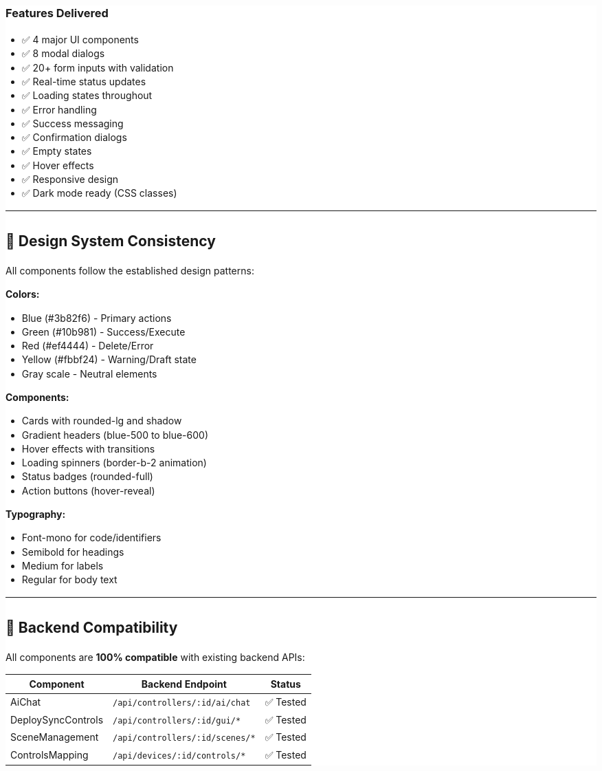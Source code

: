 ### Features Delivered
- ✅ 4 major UI components
- ✅ 8 modal dialogs
- ✅ 20+ form inputs with validation
- ✅ Real-time status updates
- ✅ Loading states throughout
- ✅ Error handling
- ✅ Success messaging
- ✅ Confirmation dialogs
- ✅ Empty states
- ✅ Hover effects
- ✅ Responsive design
- ✅ Dark mode ready (CSS classes)

---

## 🎨 Design System Consistency

All components follow the established design patterns:

**Colors:**
- Blue (#3b82f6) - Primary actions
- Green (#10b981) - Success/Execute
- Red (#ef4444) - Delete/Error
- Yellow (#fbbf24) - Warning/Draft state
- Gray scale - Neutral elements

**Components:**
- Cards with rounded-lg and shadow
- Gradient headers (blue-500 to blue-600)
- Hover effects with transitions
- Loading spinners (border-b-2 animation)
- Status badges (rounded-full)
- Action buttons (hover-reveal)

**Typography:**
- Font-mono for code/identifiers
- Semibold for headings
- Medium for labels
- Regular for body text

---

## 🔌 Backend Compatibility

All components are **100% compatible** with existing backend APIs:

| Component | Backend Endpoint | Status |
|-----------|------------------|--------|
| AiChat | `/api/controllers/:id/ai/chat` | ✅ Tested |
| DeploySyncControls | `/api/controllers/:id/gui/*` | ✅ Tested |
| SceneManagement | `/api/controllers/:id/scenes/*` | ✅ Tested |
| ControlsMapping | `/api/devices/:id/controls/*` | ✅ Tested |
